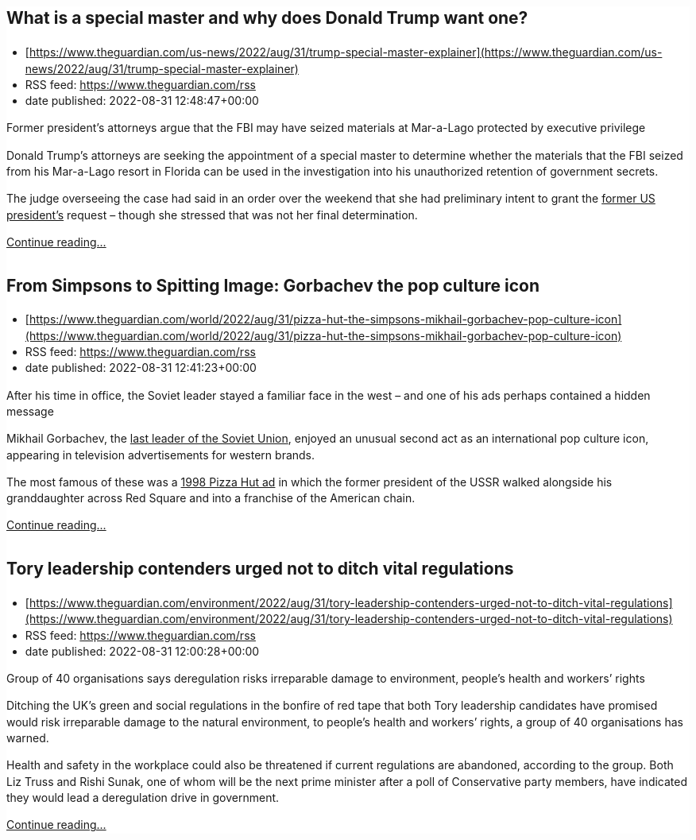 ## What is a special master and why does Donald Trump want one?
 - [https://www.theguardian.com/us-news/2022/aug/31/trump-special-master-explainer](https://www.theguardian.com/us-news/2022/aug/31/trump-special-master-explainer)
 - RSS feed: https://www.theguardian.com/rss
 - date published: 2022-08-31 12:48:47+00:00

<p>Former president’s attorneys argue that the FBI may have seized materials at Mar-a-Lago protected by executive privilege</p><p>Donald Trump’s attorneys are seeking the appointment of a special master to determine whether the materials that the FBI seized from his Mar-a-Lago resort in Florida can be used in the investigation into his unauthorized retention of government secrets.</p><p>The judge overseeing the case had said in an order over the weekend that she had preliminary intent to grant the <a href="https://www.theguardian.com/us-news/donaldtrump">former US president’s</a> request – though she stressed that was not her final determination.</p> <a href="https://www.theguardian.com/us-news/2022/aug/31/trump-special-master-explainer">Continue reading...</a>

## From Simpsons to Spitting Image: Gorbachev the pop culture icon
 - [https://www.theguardian.com/world/2022/aug/31/pizza-hut-the-simpsons-mikhail-gorbachev-pop-culture-icon](https://www.theguardian.com/world/2022/aug/31/pizza-hut-the-simpsons-mikhail-gorbachev-pop-culture-icon)
 - RSS feed: https://www.theguardian.com/rss
 - date published: 2022-08-31 12:41:23+00:00

<p>After his time in office, the Soviet leader stayed a familiar face in the west – and one of his ads perhaps contained a hidden message</p><p>Mikhail Gorbachev, the <a href="https://www.theguardian.com/world/2022/aug/30/mikhail-gorbachev-obituary">last leader of the Soviet Union</a>, enjoyed an unusual second act as an international pop culture icon, appearing in television advertisements for western brands.</p><p>The most famous of these was a <a href="https://www.youtube.com/watch?v=fgm14D1jHUw&amp;ab_channel=TomDarbyshire">1998 Pizza Hut ad</a> in which the former president of the USSR walked alongside his granddaughter across Red Square and into a franchise of the American chain.</p> <a href="https://www.theguardian.com/world/2022/aug/31/pizza-hut-the-simpsons-mikhail-gorbachev-pop-culture-icon">Continue reading...</a>

## Tory leadership contenders urged not to ditch vital regulations
 - [https://www.theguardian.com/environment/2022/aug/31/tory-leadership-contenders-urged-not-to-ditch-vital-regulations](https://www.theguardian.com/environment/2022/aug/31/tory-leadership-contenders-urged-not-to-ditch-vital-regulations)
 - RSS feed: https://www.theguardian.com/rss
 - date published: 2022-08-31 12:00:28+00:00

<p>Group of 40 organisations says deregulation risks irreparable damage to environment, people’s health and workers’ rights</p><p>Ditching the UK’s green and social regulations in the bonfire of red tape that both Tory leadership candidates have promised would risk irreparable damage to the natural environment, to people’s health and workers’ rights, a group of 40 organisations has warned.</p><p>Health and safety in the workplace could also be threatened if current regulations are abandoned, according to the group. Both Liz Truss and Rishi Sunak, one of whom will be the next prime minister after a poll of Conservative party members, have indicated they would lead a deregulation drive in government.</p> <a href="https://www.theguardian.com/environment/2022/aug/31/tory-leadership-contenders-urged-not-to-ditch-vital-regulations">Continue reading...</a>
